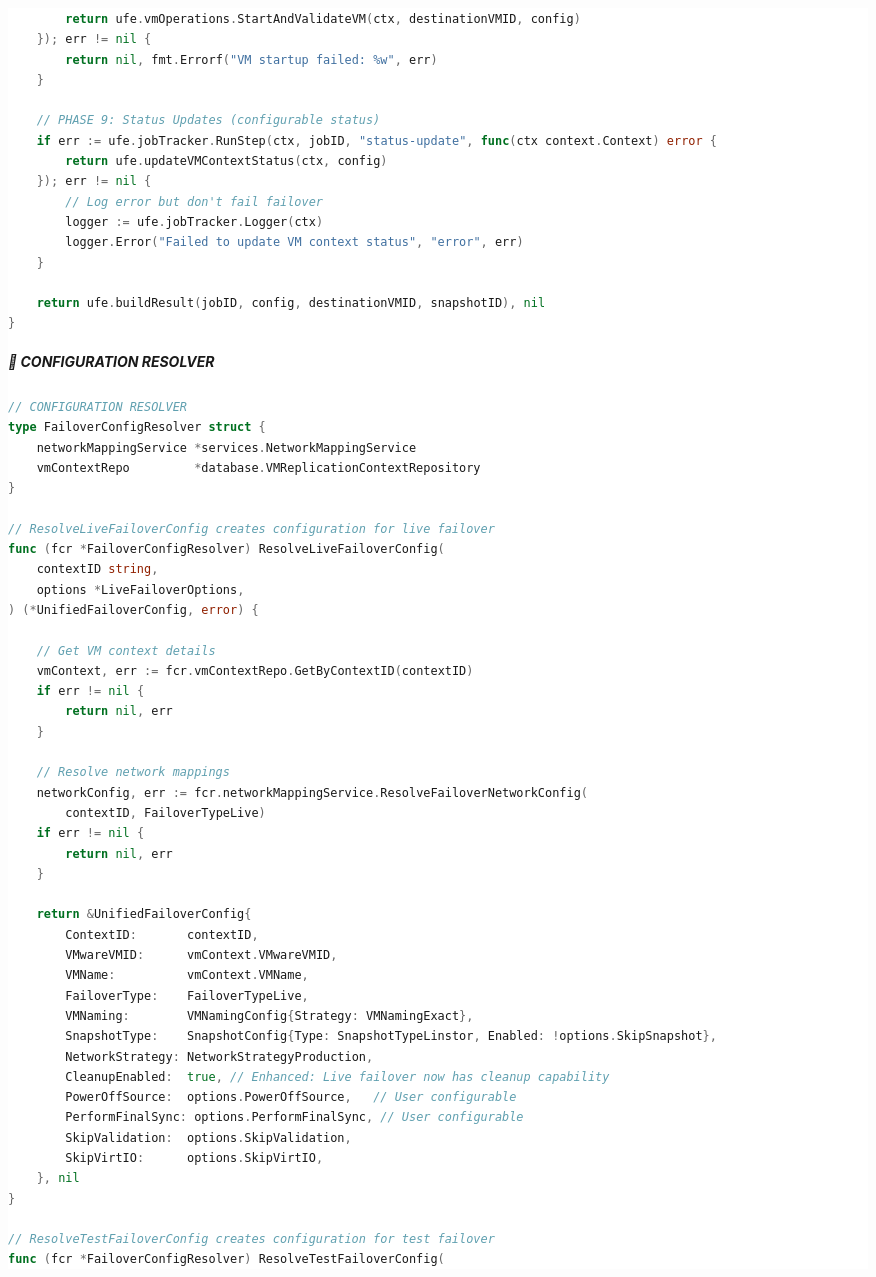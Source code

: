 ```go
        return ufe.vmOperations.StartAndValidateVM(ctx, destinationVMID, config)
    }); err != nil {
        return nil, fmt.Errorf("VM startup failed: %w", err)
    }
    
    // PHASE 9: Status Updates (configurable status)
    if err := ufe.jobTracker.RunStep(ctx, jobID, "status-update", func(ctx context.Context) error {
        return ufe.updateVMContextStatus(ctx, config)
    }); err != nil {
        // Log error but don't fail failover
        logger := ufe.jobTracker.Logger(ctx)
        logger.Error("Failed to update VM context status", "error", err)
    }
    
    return ufe.buildResult(jobID, config, destinationVMID, snapshotID), nil
}
```

##### **🔧 CONFIGURATION RESOLVER**

```go
// CONFIGURATION RESOLVER
type FailoverConfigResolver struct {
    networkMappingService *services.NetworkMappingService
    vmContextRepo         *database.VMReplicationContextRepository
}

// ResolveLiveFailoverConfig creates configuration for live failover
func (fcr *FailoverConfigResolver) ResolveLiveFailoverConfig(
    contextID string,
    options *LiveFailoverOptions,
) (*UnifiedFailoverConfig, error) {
    
    // Get VM context details
    vmContext, err := fcr.vmContextRepo.GetByContextID(contextID)
    if err != nil {
        return nil, err
    }
    
    // Resolve network mappings
    networkConfig, err := fcr.networkMappingService.ResolveFailoverNetworkConfig(
        contextID, FailoverTypeLive)
    if err != nil {
        return nil, err
    }
    
    return &UnifiedFailoverConfig{
        ContextID:       contextID,
        VMwareVMID:      vmContext.VMwareVMID,
        VMName:          vmContext.VMName,
        FailoverType:    FailoverTypeLive,
        VMNaming:        VMNamingConfig{Strategy: VMNamingExact},
        SnapshotType:    SnapshotConfig{Type: SnapshotTypeLinstor, Enabled: !options.SkipSnapshot},
        NetworkStrategy: NetworkStrategyProduction,
        CleanupEnabled:  true, // Enhanced: Live failover now has cleanup capability
        PowerOffSource:  options.PowerOffSource,   // User configurable
        PerformFinalSync: options.PerformFinalSync, // User configurable
        SkipValidation:  options.SkipValidation,
        SkipVirtIO:      options.SkipVirtIO,
    }, nil
}

// ResolveTestFailoverConfig creates configuration for test failover
func (fcr *FailoverConfigResolver) ResolveTestFailoverConfig(
```